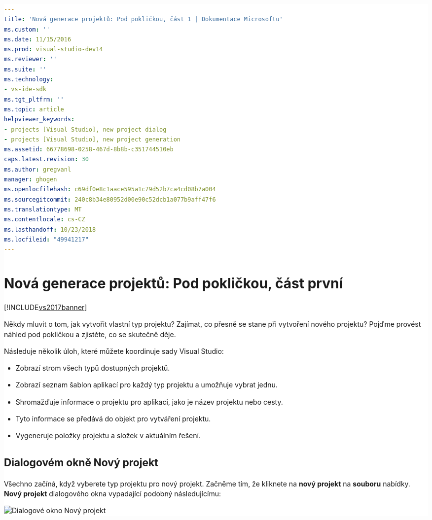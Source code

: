 ```yaml
---
title: 'Nová generace projektů: Pod pokličkou, část 1 | Dokumentace Microsoftu'
ms.custom: ''
ms.date: 11/15/2016
ms.prod: visual-studio-dev14
ms.reviewer: ''
ms.suite: ''
ms.technology:
- vs-ide-sdk
ms.tgt_pltfrm: ''
ms.topic: article
helpviewer_keywords:
- projects [Visual Studio], new project dialog
- projects [Visual Studio], new project generation
ms.assetid: 66778698-0258-467d-8b8b-c351744510eb
caps.latest.revision: 30
ms.author: gregvanl
manager: ghogen
ms.openlocfilehash: c69df0e8c1aace595a1c79d52b7ca4cd08b7a004
ms.sourcegitcommit: 240c8b34e80952d00e90c52dcb1a077b9aff47f6
ms.translationtype: MT
ms.contentlocale: cs-CZ
ms.lasthandoff: 10/23/2018
ms.locfileid: "49941217"
---
```

# <a name="new-project-generation-under-the-hood-part-one"></a>Nová generace projektů: Pod pokličkou, část první
[!INCLUDE[vs2017banner](../../includes/vs2017banner.md)]

Někdy mluvit o tom, jak vytvořit vlastní typ projektu? Zajímat, co přesně se stane při vytvoření nového projektu? Pojďme provést náhled pod pokličkou a zjistěte, co se skutečně děje.  
  
 Následuje několik úloh, které můžete koordinuje sady Visual Studio:  
  
-   Zobrazí strom všech typů dostupných projektů.  
  
-   Zobrazí seznam šablon aplikací pro každý typ projektu a umožňuje vybrat jednu.  
  
-   Shromažďuje informace o projektu pro aplikaci, jako je název projektu nebo cesty.  
  
-   Tyto informace se předává do objekt pro vytváření projektu.  
  
-   Vygeneruje položky projektu a složek v aktuálním řešení.  
  
## <a name="the-new-project-dialog-box"></a>Dialogovém okně Nový projekt  
 Všechno začíná, když vyberete typ projektu pro nový projekt. Začněme tím, že kliknete na **nový projekt** na **souboru** nabídky. **Nový projekt** dialogového okna vypadající podobný následujícímu:  
  
 ![Dialogové okno Nový projekt](../../extensibility/internals/media/newproject.gif "NewProject")  
  